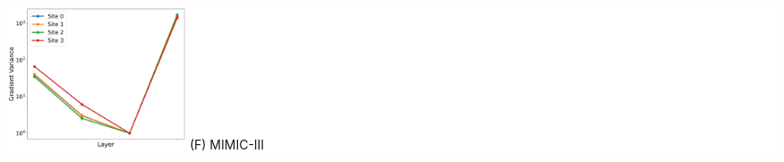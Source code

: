 <img src="figures/mimic_Gradient_Variance_best-1.png" alt="Mimic Gradient Variance best" width="200"> (F) MIMIC-III